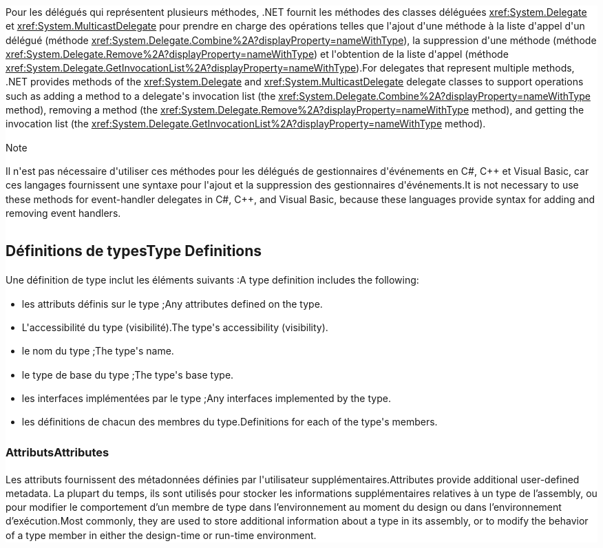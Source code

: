  <span data-ttu-id="8a635-235">Pour les délégués qui représentent plusieurs méthodes, .NET fournit les méthodes des classes déléguées <xref:System.Delegate> et <xref:System.MulticastDelegate> pour prendre en charge des opérations telles que l'ajout d'une méthode à la liste d'appel d'un délégué (méthode <xref:System.Delegate.Combine%2A?displayProperty=nameWithType>), la suppression d'une méthode (méthode <xref:System.Delegate.Remove%2A?displayProperty=nameWithType>) et l'obtention de la liste d'appel (méthode <xref:System.Delegate.GetInvocationList%2A?displayProperty=nameWithType>).</span><span class="sxs-lookup"><span data-stu-id="8a635-235">For delegates that represent multiple methods, .NET provides methods of the <xref:System.Delegate> and <xref:System.MulticastDelegate> delegate classes to support operations such as adding a method to a delegate's invocation list (the <xref:System.Delegate.Combine%2A?displayProperty=nameWithType> method), removing a method (the <xref:System.Delegate.Remove%2A?displayProperty=nameWithType> method), and getting the invocation list (the <xref:System.Delegate.GetInvocationList%2A?displayProperty=nameWithType> method).</span></span>  
  
> [!NOTE]
>  <span data-ttu-id="8a635-236">Il n'est pas nécessaire d'utiliser ces méthodes pour les délégués de gestionnaires d'événements en C#, C++ et Visual Basic, car ces langages fournissent une syntaxe pour l'ajout et la suppression des gestionnaires d'événements.</span><span class="sxs-lookup"><span data-stu-id="8a635-236">It is not necessary to use these methods for event-handler delegates in C#, C++, and Visual Basic, because these languages provide syntax for adding and removing event handlers.</span></span>  
  
 
  
<a name="type_definitions"></a>   
## <a name="type-definitions"></a><span data-ttu-id="8a635-237">Définitions de types</span><span class="sxs-lookup"><span data-stu-id="8a635-237">Type Definitions</span></span>  
 <span data-ttu-id="8a635-238">Une définition de type inclut les éléments suivants :</span><span class="sxs-lookup"><span data-stu-id="8a635-238">A type definition includes the following:</span></span>  
  
-   <span data-ttu-id="8a635-239">les attributs définis sur le type ;</span><span class="sxs-lookup"><span data-stu-id="8a635-239">Any attributes defined on the type.</span></span>  
  
-   <span data-ttu-id="8a635-240">L'accessibilité du type (visibilité).</span><span class="sxs-lookup"><span data-stu-id="8a635-240">The type's accessibility (visibility).</span></span>  
  
-   <span data-ttu-id="8a635-241">le nom du type ;</span><span class="sxs-lookup"><span data-stu-id="8a635-241">The type's name.</span></span>  
  
-   <span data-ttu-id="8a635-242">le type de base du type ;</span><span class="sxs-lookup"><span data-stu-id="8a635-242">The type's base type.</span></span>  
  
-   <span data-ttu-id="8a635-243">les interfaces implémentées par le type ;</span><span class="sxs-lookup"><span data-stu-id="8a635-243">Any interfaces implemented by the type.</span></span>  
  
-   <span data-ttu-id="8a635-244">les définitions de chacun des membres du type.</span><span class="sxs-lookup"><span data-stu-id="8a635-244">Definitions for each of the type's members.</span></span>  
  
### <a name="attributes"></a><span data-ttu-id="8a635-245">Attributs</span><span class="sxs-lookup"><span data-stu-id="8a635-245">Attributes</span></span>  
 <span data-ttu-id="8a635-246">Les attributs fournissent des métadonnées définies par l'utilisateur supplémentaires.</span><span class="sxs-lookup"><span data-stu-id="8a635-246">Attributes provide additional user-defined metadata.</span></span> <span data-ttu-id="8a635-247">La plupart du temps, ils sont utilisés pour stocker les informations supplémentaires relatives à un type de l’assembly, ou pour modifier le comportement d’un membre de type dans l’environnement au moment du design ou dans l’environnement d’exécution.</span><span class="sxs-lookup"><span data-stu-id="8a635-247">Most commonly, they are used to store additional information about a type in its assembly, or to modify the behavior of a type member in either the design-time or run-time environment.</span></span>  
  